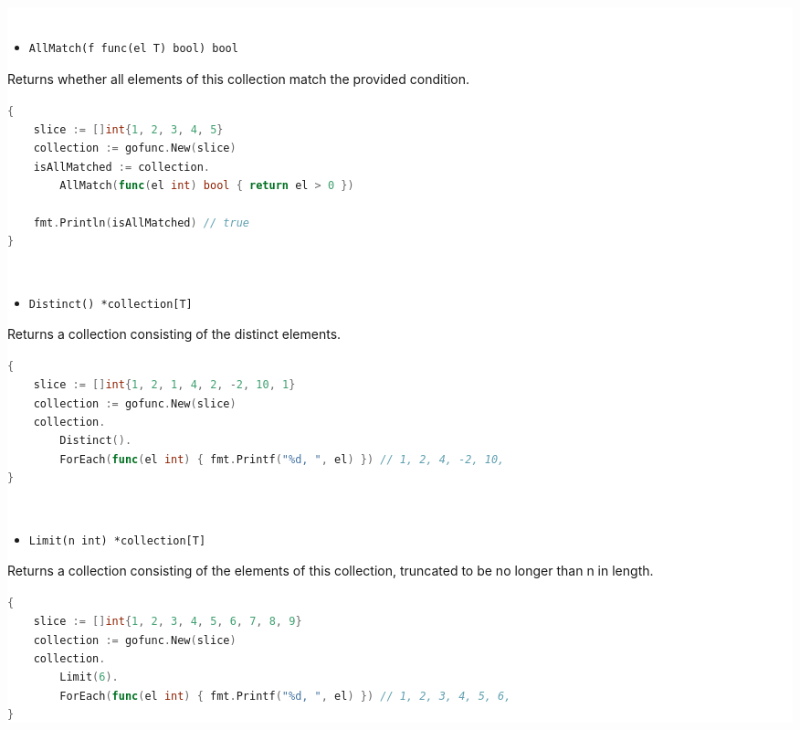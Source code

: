 </div>

<br>

<div id="AllMatch-method-section">

* `AllMatch(f func(el T) bool) bool`
<p>
	Returns whether all elements of this collection match the provided condition.
</p>

```go
{
	slice := []int{1, 2, 3, 4, 5}
	collection := gofunc.New(slice)
	isAllMatched := collection.
		AllMatch(func(el int) bool { return el > 0 })

	fmt.Println(isAllMatched) // true
}
```

</div>

<br>

<div id="Distinct-method-section">

* `Distinct() *collection[T]`
<p>
	Returns a collection consisting of the distinct elements.
</p>

```go
{
	slice := []int{1, 2, 1, 4, 2, -2, 10, 1}
	collection := gofunc.New(slice)
	collection.
		Distinct().
		ForEach(func(el int) { fmt.Printf("%d, ", el) }) // 1, 2, 4, -2, 10,
}
```

</div>

<br>

<div id="Limit-method-section">

* `Limit(n int) *collection[T]`
<p>
	Returns a collection consisting of the elements of this collection, truncated to be no longer than n in length.
</p>

```go
{
	slice := []int{1, 2, 3, 4, 5, 6, 7, 8, 9}
	collection := gofunc.New(slice)
	collection.
		Limit(6).
		ForEach(func(el int) { fmt.Printf("%d, ", el) }) // 1, 2, 3, 4, 5, 6,
}
```
